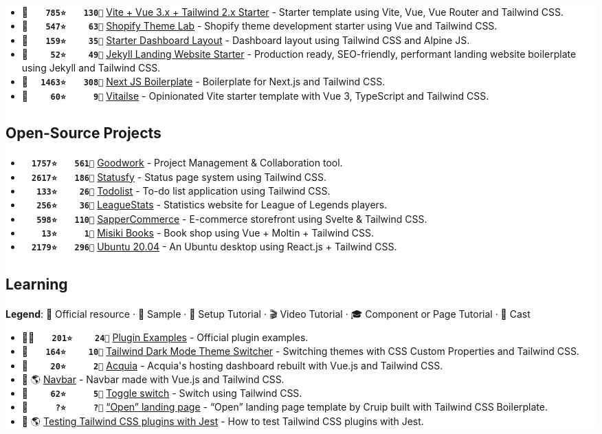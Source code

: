 - 🚀 <b><code>&nbsp;&nbsp;&nbsp;785⭐</code></b> <b><code>&nbsp;&nbsp;&nbsp;130🍴</code></b> [Vite + Vue 3.x + Tailwind 2.x Starter](https://github.com/web2033/vite-vue3-tailwind-starter) - Starter template using Vite, Vue, Vue Router and Tailwind CSS.
- 🚀 <b><code>&nbsp;&nbsp;&nbsp;547⭐</code></b> <b><code>&nbsp;&nbsp;&nbsp;&nbsp;63🍴</code></b> [Shopify Theme Lab](https://github.com/uicrooks/shopify-theme-lab) - Shopify theme development starter using Vue and Tailwind CSS.
- 🚀 <b><code>&nbsp;&nbsp;&nbsp;159⭐</code></b> <b><code>&nbsp;&nbsp;&nbsp;&nbsp;35🍴</code></b> [Starter Dashboard Layout](https://github.com/Kamona-WD/starter-dashboard-layout) - Dashboard layout using Tailwind CSS and Alpine JS.
- 🚀 <b><code>&nbsp;&nbsp;&nbsp;&nbsp;52⭐</code></b> <b><code>&nbsp;&nbsp;&nbsp;&nbsp;49🍴</code></b> [Jekyll Landing Website Starter](https://github.com/abhinavs/cookie) - Production ready, SEO-friendly, performant landing website boilerplate using Jekyll and Tailwind CSS.
- 🚀 <b><code>&nbsp;&nbsp;1463⭐</code></b> <b><code>&nbsp;&nbsp;&nbsp;308🍴</code></b> [Next JS Boilerplate](https://github.com/ixartz/Next-js-Boilerplate) - Boilerplate for Next.js and Tailwind CSS.
- 🚀 <b><code>&nbsp;&nbsp;&nbsp;&nbsp;60⭐</code></b> <b><code>&nbsp;&nbsp;&nbsp;&nbsp;&nbsp;9🍴</code></b> [Vitailse](https://github.com/zynth17/vitailse) - Opinionated Vite starter template with Vue 3, TypeScript and Tailwind CSS.

## Open-Source Projects

- <b><code>&nbsp;&nbsp;1757⭐</code></b> <b><code>&nbsp;&nbsp;&nbsp;561🍴</code></b> [Goodwork](https://github.com/iluminar/goodwork) - Project Management & Collaboration tool.
- <b><code>&nbsp;&nbsp;2617⭐</code></b> <b><code>&nbsp;&nbsp;&nbsp;186🍴</code></b> [Statusfy](https://github.com/bazzite/statusfy) - Status page system using Tailwind CSS.
- <b><code>&nbsp;&nbsp;&nbsp;133⭐</code></b> <b><code>&nbsp;&nbsp;&nbsp;&nbsp;26🍴</code></b> [Todolist](https://github.com/guillaumebriday/todolist-frontend-vuejs) - To-do list application using Tailwind CSS.
- <b><code>&nbsp;&nbsp;&nbsp;256⭐</code></b> <b><code>&nbsp;&nbsp;&nbsp;&nbsp;36🍴</code></b> [LeagueStats](https://github.com/vkaelin/LeagueStats) - Statistics website for League of Legends players.
- <b><code>&nbsp;&nbsp;&nbsp;598⭐</code></b> <b><code>&nbsp;&nbsp;&nbsp;110🍴</code></b> [SapperCommerce](https://github.com/itswadesh/sapper-ecommerce) - E-commerce storefront using Svelte & Tailwind CSS.
- <b><code>&nbsp;&nbsp;&nbsp;&nbsp;13⭐</code></b> <b><code>&nbsp;&nbsp;&nbsp;&nbsp;&nbsp;1🍴</code></b> [Misiki Books](https://github.com/itswadesh/misiki-books) - Book shop using Vue + Moltin + Tailwind CSS.
- <b><code>&nbsp;&nbsp;2179⭐</code></b> <b><code>&nbsp;&nbsp;&nbsp;296🍴</code></b> [Ubuntu 20.04](https://github.com/vivek9patel/vivek9patel.github.io) - An Ubuntu desktop using React.js + Tailwind CSS.

## Learning

**Legend**: 💙 Official resource · 🧪 Sample · 🔧 Setup Tutorial · 🎬 Video Tutorial · 🎓 Component or Page Tutorial · 🎥 Cast

- 💙🧪 <b><code>&nbsp;&nbsp;&nbsp;201⭐</code></b> <b><code>&nbsp;&nbsp;&nbsp;&nbsp;24🍴</code></b> [Plugin Examples](https://github.com/tailwindlabs/tailwindcss-plugin-examples) - Official plugin examples.
- 🧪 <b><code>&nbsp;&nbsp;&nbsp;164⭐</code></b> <b><code>&nbsp;&nbsp;&nbsp;&nbsp;10🍴</code></b> [Tailwind Dark Mode Theme Switcher](https://github.com/huphtur/tailwind-theme-switcher) - Switching themes with CSS Custom Properties and Tailwind CSS.
- 🧪 <b><code>&nbsp;&nbsp;&nbsp;&nbsp;20⭐</code></b> <b><code>&nbsp;&nbsp;&nbsp;&nbsp;&nbsp;2🍴</code></b> [Acquia](https://github.com/opdavies/rebuilding-acquia) - Acquia's hosting dashboard rebuilt with Vue.js and Tailwind CSS.
- 🧪 🌎 [Navbar](https://codepen.io/joshmanders/pen/PQQBoR) - Navbar made with Vue.js and Tailwind CSS.
- 🧪 <b><code>&nbsp;&nbsp;&nbsp;&nbsp;62⭐</code></b> <b><code>&nbsp;&nbsp;&nbsp;&nbsp;&nbsp;5🍴</code></b> [Toggle switch](https://github.com/TowelSoftware/tailwindcss-toggle) - Switch using Tailwind CSS.
- 🧪 <b><code>&nbsp;&nbsp;&nbsp;&nbsp;&nbsp;?⭐</code></b> <b><code>&nbsp;&nbsp;&nbsp;&nbsp;&nbsp;?🍴</code></b> [“Open” landing page](https://github.com/michelegera/tailwindcss-open-template/) - “Open” landing page template by Cruip built with Tailwind CSS Boilerplate.
- 🔧 🌎 [Testing Tailwind CSS plugins with Jest](https://www.oliverdavies.uk/articles/testing-tailwindcss-plugins-with-jest) - How to test Tailwind CSS plugins with Jest.